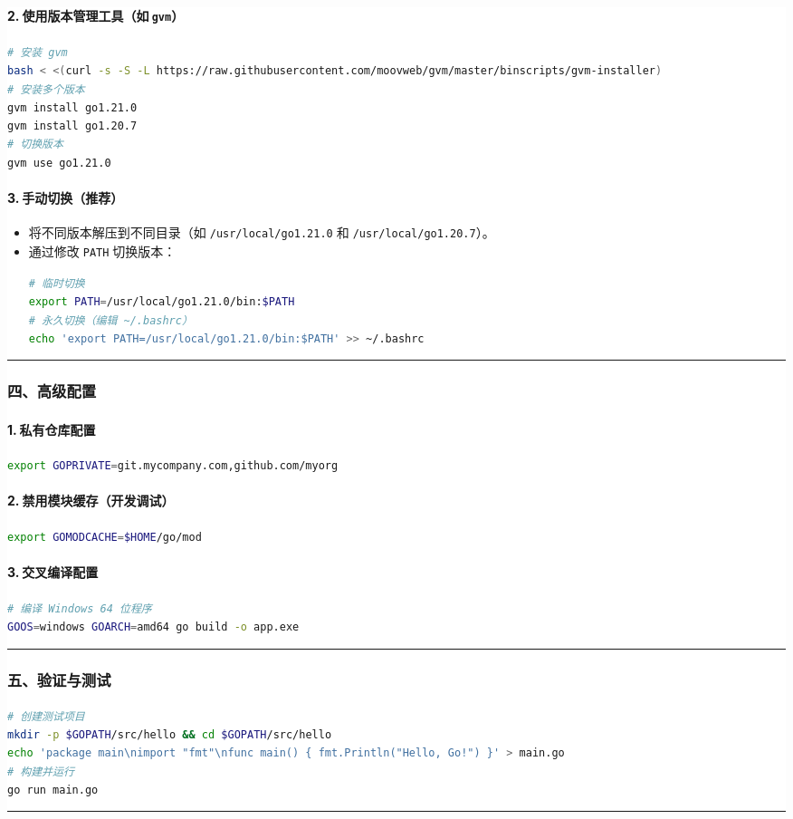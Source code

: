 #### **2. 使用版本管理工具（如 `gvm`）**
```bash
# 安装 gvm
bash < <(curl -s -S -L https://raw.githubusercontent.com/moovweb/gvm/master/binscripts/gvm-installer)
# 安装多个版本
gvm install go1.21.0
gvm install go1.20.7
# 切换版本
gvm use go1.21.0
```

#### **3. 手动切换（推荐）**
- 将不同版本解压到不同目录（如 `/usr/local/go1.21.0` 和 `/usr/local/go1.20.7`）。  
- 通过修改 `PATH` 切换版本：
  ```bash
  # 临时切换
  export PATH=/usr/local/go1.21.0/bin:$PATH
  # 永久切换（编辑 ~/.bashrc）
  echo 'export PATH=/usr/local/go1.21.0/bin:$PATH' >> ~/.bashrc
  ```

---

### **四、高级配置**
#### **1. 私有仓库配置**
```bash
export GOPRIVATE=git.mycompany.com,github.com/myorg
```

#### **2. 禁用模块缓存（开发调试）**
```bash
export GOMODCACHE=$HOME/go/mod
```

#### **3. 交叉编译配置**
```bash
# 编译 Windows 64 位程序
GOOS=windows GOARCH=amd64 go build -o app.exe
```

---

### **五、验证与测试**
```bash
# 创建测试项目
mkdir -p $GOPATH/src/hello && cd $GOPATH/src/hello
echo 'package main\nimport "fmt"\nfunc main() { fmt.Println("Hello, Go!") }' > main.go
# 构建并运行
go run main.go
```

---
